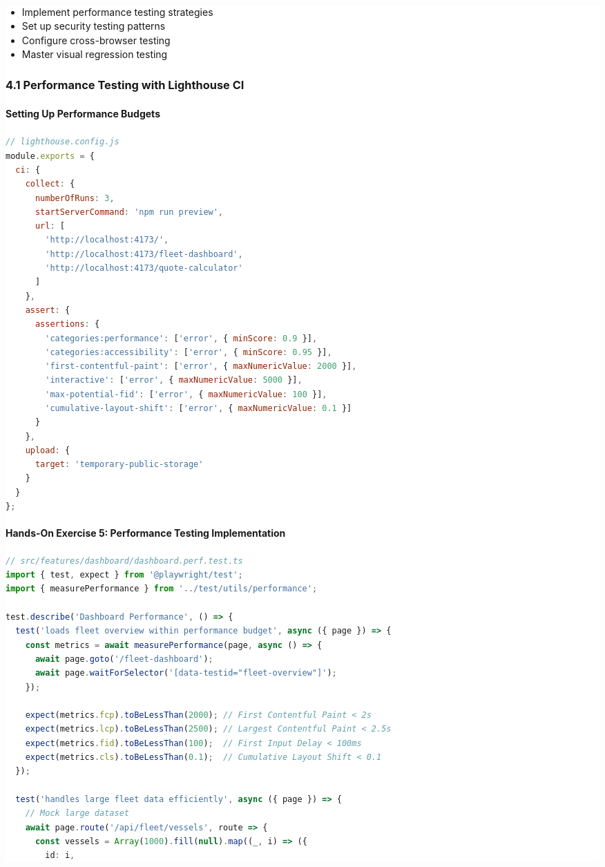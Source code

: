 - Implement performance testing strategies
- Set up security testing patterns
- Configure cross-browser testing
- Master visual regression testing

### 4.1 Performance Testing with Lighthouse CI

#### Setting Up Performance Budgets

```javascript
// lighthouse.config.js
module.exports = {
  ci: {
    collect: {
      numberOfRuns: 3,
      startServerCommand: 'npm run preview',
      url: [
        'http://localhost:4173/',
        'http://localhost:4173/fleet-dashboard',
        'http://localhost:4173/quote-calculator'
      ]
    },
    assert: {
      assertions: {
        'categories:performance': ['error', { minScore: 0.9 }],
        'categories:accessibility': ['error', { minScore: 0.95 }],
        'first-contentful-paint': ['error', { maxNumericValue: 2000 }],
        'interactive': ['error', { maxNumericValue: 5000 }],
        'max-potential-fid': ['error', { maxNumericValue: 100 }],
        'cumulative-layout-shift': ['error', { maxNumericValue: 0.1 }]
      }
    },
    upload: {
      target: 'temporary-public-storage'
    }
  }
};
```

#### Hands-On Exercise 5: Performance Testing Implementation

```typescript
// src/features/dashboard/dashboard.perf.test.ts
import { test, expect } from '@playwright/test';
import { measurePerformance } from '../test/utils/performance';

test.describe('Dashboard Performance', () => {
  test('loads fleet overview within performance budget', async ({ page }) => {
    const metrics = await measurePerformance(page, async () => {
      await page.goto('/fleet-dashboard');
      await page.waitForSelector('[data-testid="fleet-overview"]');
    });
    
    expect(metrics.fcp).toBeLessThan(2000); // First Contentful Paint < 2s
    expect(metrics.lcp).toBeLessThan(2500); // Largest Contentful Paint < 2.5s
    expect(metrics.fid).toBeLessThan(100);  // First Input Delay < 100ms
    expect(metrics.cls).toBeLessThan(0.1);  // Cumulative Layout Shift < 0.1
  });

  test('handles large fleet data efficiently', async ({ page }) => {
    // Mock large dataset
    await page.route('/api/fleet/vessels', route => {
      const vessels = Array(1000).fill(null).map((_, i) => ({
        id: i,
```